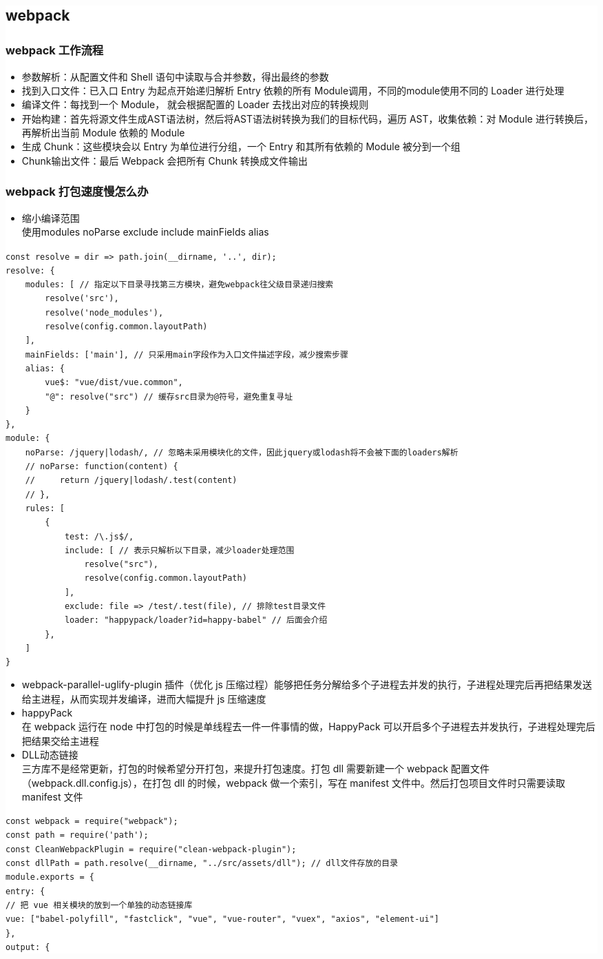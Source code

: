 ## webpack
### webpack 工作流程
+ 参数解析：从配置文件和 Shell 语句中读取与合并参数，得出最终的参数  
+ 找到入口文件：已入口 Entry 为起点开始递归解析 Entry 依赖的所有 Module调用，不同的module使用不同的 Loader 进行处理
+ 编译文件：每找到一个 Module， 就会根据配置的 Loader 去找出对应的转换规则
+ 开始构建：首先将源文件生成AST语法树，然后将AST语法树转换为我们的目标代码，遍历 AST，收集依赖：对 Module 进行转换后，再解析出当前 Module 依赖的 Module
+ 生成 Chunk：这些模块会以 Entry 为单位进行分组，一个 Entry 和其所有依赖的 Module 被分到一个组
+ Chunk输出文件：最后 Webpack 会把所有 Chunk 转换成文件输出
### webpack 打包速度慢怎么办
+ 缩小编译范围  
   使用modules noParse exclude include mainFields alias
```
const resolve = dir => path.join(__dirname, '..', dir);
resolve: {
    modules: [ // 指定以下目录寻找第三方模块，避免webpack往父级目录递归搜索
        resolve('src'),
        resolve('node_modules'),
        resolve(config.common.layoutPath)
    ],
    mainFields: ['main'], // 只采用main字段作为入口文件描述字段，减少搜索步骤
    alias: {
        vue$: "vue/dist/vue.common",
        "@": resolve("src") // 缓存src目录为@符号，避免重复寻址
    }
},
module: {
    noParse: /jquery|lodash/, // 忽略未采用模块化的文件，因此jquery或lodash将不会被下面的loaders解析
    // noParse: function(content) {
    //     return /jquery|lodash/.test(content)
    // },
    rules: [
        {
            test: /\.js$/,
            include: [ // 表示只解析以下目录，减少loader处理范围
                resolve("src"),
                resolve(config.common.layoutPath)
            ],
            exclude: file => /test/.test(file), // 排除test目录文件
            loader: "happypack/loader?id=happy-babel" // 后面会介绍
        },
    ]
}

```
+ webpack-parallel-uglify-plugin 插件（优化 js 压缩过程）能够把任务分解给多个子进程去并发的执行，子进程处理完后再把结果发送给主进程，从而实现并发编译，进而大幅提升 js 压缩速度
+ happyPack  
  在 webpack 运行在 node 中打包的时候是单线程去一件一件事情的做，HappyPack 可以开启多个子进程去并发执行，子进程处理完后把结果交给主进程
+ DLL动态链接  
  三方库不是经常更新，打包的时候希望分开打包，来提升打包速度。打包 dll 需要新建一个 webpack 配置文件（webpack.dll.config.js），在打包 dll 的时候，webpack 做一个索引，写在 manifest 文件中。然后打包项目文件时只需要读取 manifest 文件
```
const webpack = require("webpack");
const path = require('path');
const CleanWebpackPlugin = require("clean-webpack-plugin");
const dllPath = path.resolve(__dirname, "../src/assets/dll"); // dll文件存放的目录
module.exports = {
entry: {
// 把 vue 相关模块的放到一个单独的动态链接库
vue: ["babel-polyfill", "fastclick", "vue", "vue-router", "vuex", "axios", "element-ui"]
},
output: {
```